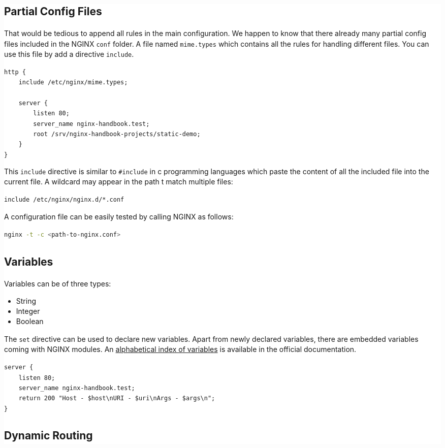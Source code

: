 ## Partial Config Files

That would be tedious to append all rules in the main configuration. We happen to know that there already many partial config files included in the NGINX `conf` folder. A file named `mime.types` which contains all the rules for handling different files. You can use this file by add a directive `include`. 

```nginx
http {
    include /etc/nginx/mime.types;
    
    server {
        listen 80;
        server_name nginx-handbook.test;
        root /srv/nginx-handbook-projects/static-demo;
    }
}
```

This `include` directive is similar to `#include` in c programming languages which paste the content of  all the included file into the current file.  A wildcard may appear in the path t match multiple files:

```nginx
include /etc/nginx/nginx.d/*.conf
```

A configuration file can be easily tested by calling NGINX as follows:

```bash
nginx -t -c <path-to-nginx.conf>
```



## Variables

Variables can be of three types:

* String
* Integer
* Boolean

The `set` directive can be used to declare new variables. Apart from newly declared variables, there are embedded variables coming with NGINX modules. An [alphabetical index of variables](https://nginx.org/en/docs/varindex.html) is available in the official documentation.

```nginx
server {
    listen 80;
    server_name nginx-handbook.test;
    return 200 "Host - $host\nURI - $uri\nArgs - $args\n";
}
```

## Dynamic Routing
